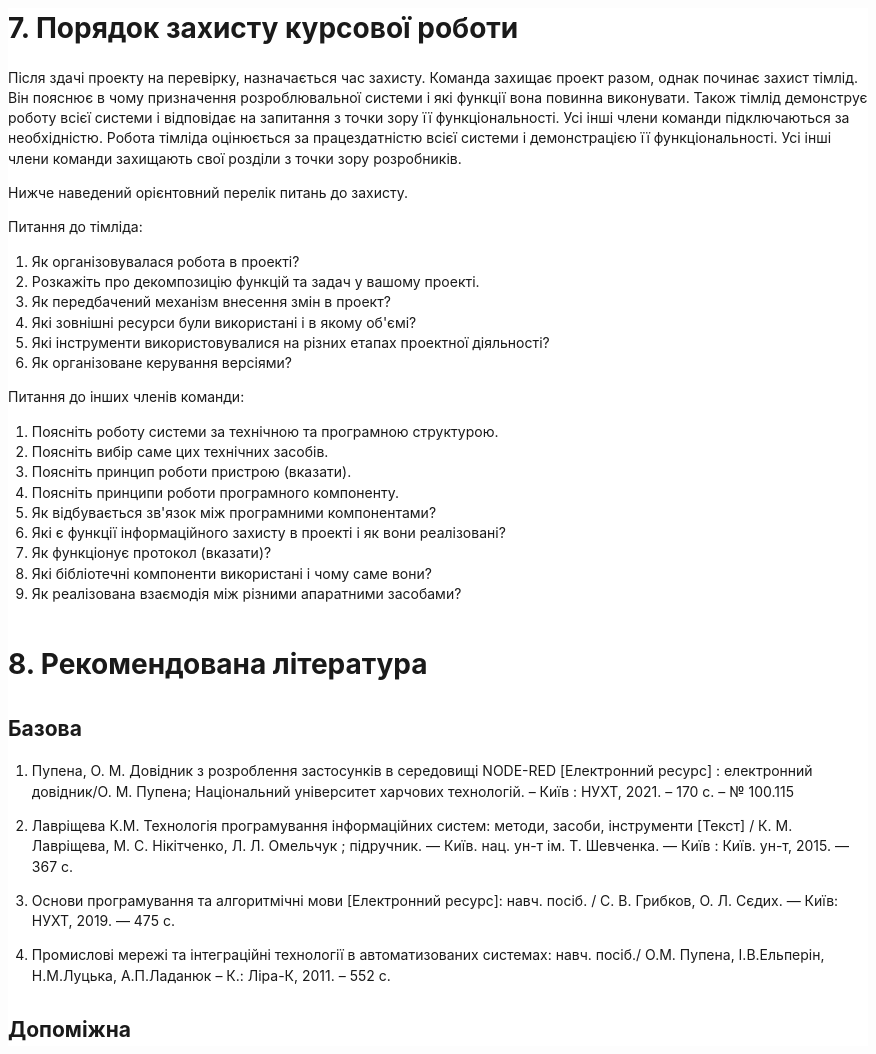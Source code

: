 # 7. Порядок захисту курсової роботи

Після здачі проекту на перевірку, назначається час захисту. Команда захищає проект разом, однак починає захист тімлід. Він пояснює в чому призначення розроблювальної системи і які функції вона повинна виконувати. Також тімлід демонструє роботу всієї системи і відповідає на запитання з точки зору її функціональності. Усі інші члени команди підключаються за необхідністю. Робота тімліда оцінюється за працездатністю всієї системи і демонстрацією її функціональності. Усі інші члени команди захищають свої розділи з точки зору розробників. 

Нижче наведений орієнтовний перелік питань до захисту.

Питання до тімліда:

1. Як організовувалася робота в проекті?
2. Розкажіть про декомпозицію функцій та задач у вашому проекті.
3. Як передбачений механізм внесення змін в проект?
4. Які зовнішні ресурси були використані і в якому об'ємі?
5. Які інструменти використовувалися на різних етапах проектної діяльності?
6. Як організоване керування версіями?

Питання до інших членів команди:

1. Поясніть роботу системи за технічною та програмною структурою.
2. Поясніть вибір саме цих технічних засобів.
3. Поясніть принцип роботи пристрою (вказати).
4. Поясніть принципи роботи програмного компоненту.
5. Як відбувається зв'язок між програмними компонентами?
6. Які є функції інформаційного захисту в проекті і як вони реалізовані?
7. Як функціонує протокол (вказати)?
8. Які бібліотечні компоненти використані і чому саме вони?
9. Як реалізована взаємодія між різними апаратними засобами?   

# 8. Рекомендована література

## Базова 

1. Пупена, О. М. Довідник з розроблення застосунків в середовищі NODE-RED [Електронний ресурс] : електронний довідник/О. М. Пупена; Національний університет харчових технологій. – Київ : НУХТ, 2021. – 170 с. – № 100.115

2. Лавріщева К.М. Технологія програмування інформаційних систем: методи, засоби, інструменти [Текст] / К. М. Лавріщева, М. С. Нікітченко, Л. Л. Омельчук ; підручник. — Київ. нац. ун-т ім. Т. Шевченка. — Київ : Київ. ун-т, 2015. — 367 с.

3. Основи програмування та алгоритмічні мови [Електронний ресурс]: навч. посіб. / С. В. Грибков, О. Л. Сєдих. — Київ: НУХТ, 2019. — 475 с.

4. Промислові мережі та інтеграційні технології в автоматизованих системах: навч. посіб./ О.М. Пупена, І.В.Ельперін, Н.М.Луцька, А.П.Ладанюк – К.: Ліра-К, 2011. – 552 с.

## Допоміжна
